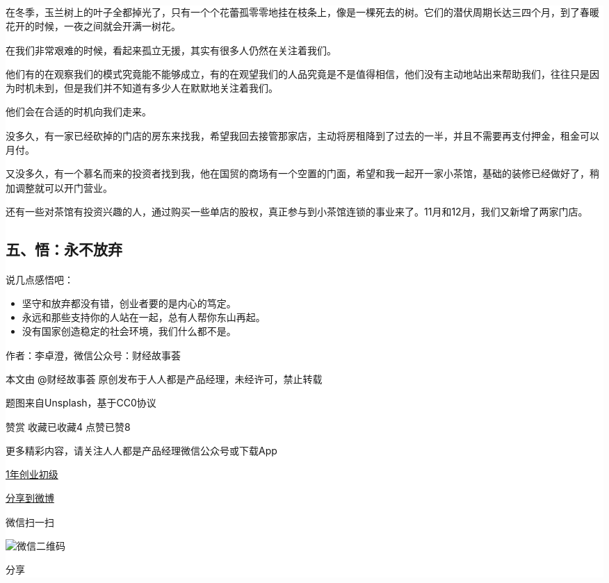 在冬季，玉兰树上的叶子全都掉光了，只有一个个花蕾孤零零地挂在枝条上，像是一棵死去的树。它们的潜伏周期长达三四个月，到了春暖花开的时候，一夜之间就会开满一树花。

在我们非常艰难的时候，看起来孤立无援，其实有很多人仍然在关注着我们。

他们有的在观察我们的模式究竟能不能够成立，有的在观望我们的人品究竟是不是值得相信，他们没有主动地站出来帮助我们，往往只是因为时机未到，但是我们并不知道有多少人在默默地关注着我们。

他们会在合适的时机向我们走来。

没多久，有一家已经砍掉的门店的房东来找我，希望我回去接管那家店，主动将房租降到了过去的一半，并且不需要再支付押金，租金可以月付。

又没多久，有一个慕名而来的投资者找到我，他在国贸的商场有一个空置的门面，希望和我一起开一家小茶馆，基础的装修已经做好了，稍加调整就可以开门营业。

还有一些对茶馆有投资兴趣的人，通过购买一些单店的股权，真正参与到小茶馆连锁的事业来了。11月和12月，我们又新增了两家门店。

## 五、悟：永不放弃

说几点感悟吧：

*   坚守和放弃都没有错，创业者要的是内心的笃定。
*   永远和那些支持你的人站在一起，总有人帮你东山再起。
*   没有国家创造稳定的社会环境，我们什么都不是。

作者：李卓澄，微信公众号：财经故事荟

本文由 @财经故事荟 原创发布于人人都是产品经理，未经许可，禁止转载

题图来自Unsplash，基于CC0协议

赞赏 收藏已收藏4 点赞已赞8

更多精彩内容，请关注人人都是产品经理微信公众号或下载App

[1年](https://www.woshipm.com/tag/1%e5%b9%b4)[创业](https://www.woshipm.com/tag/venture)[初级](https://www.woshipm.com/tag/%e5%88%9d%e7%ba%a7)

[分享到微博](https://service.weibo.com/share/share.php?appkey=2775287854&title=清华博士创业2020年自救实录：欠租欠薪，房东追债，家人痛哭&url=https://www.woshipm.com/chuangye/4329703.html&pic=https://image.woshipm.com/wp-files/2021/01/q2qqD116x0cgtQ2Ex1V6.jpg)

微信扫一扫

![微信二维码](https://api.pwmqr.com/qrcode/create/?url=https://www.woshipm.com/chuangye/4329703.html)

分享